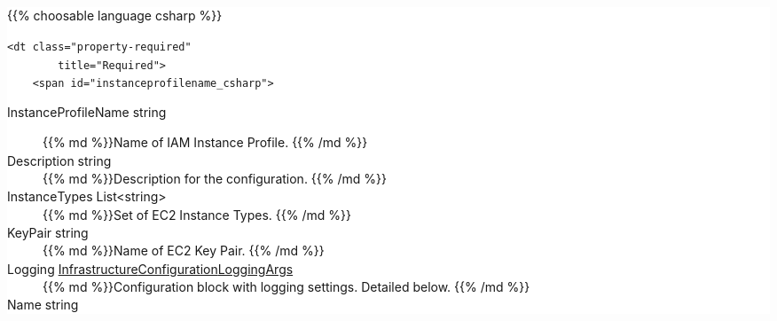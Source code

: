{{% choosable language csharp %}}
<dl class="resources-properties">

    <dt class="property-required"
            title="Required">
        <span id="instanceprofilename_csharp">
<a href="#instanceprofilename_csharp" style="color: inherit; text-decoration: inherit;">Instance<wbr>Profile<wbr>Name</a>
</span>
        <span class="property-indicator"></span>
        <span class="property-type">string</span>
    </dt>
    <dd>{{% md %}}Name of IAM Instance Profile.
{{% /md %}}</dd>
    <dt class="property-optional"
            title="Optional">
        <span id="description_csharp">
<a href="#description_csharp" style="color: inherit; text-decoration: inherit;">Description</a>
</span>
        <span class="property-indicator"></span>
        <span class="property-type">string</span>
    </dt>
    <dd>{{% md %}}Description for the configuration.
{{% /md %}}</dd>
    <dt class="property-optional"
            title="Optional">
        <span id="instancetypes_csharp">
<a href="#instancetypes_csharp" style="color: inherit; text-decoration: inherit;">Instance<wbr>Types</a>
</span>
        <span class="property-indicator"></span>
        <span class="property-type">List&lt;string&gt;</span>
    </dt>
    <dd>{{% md %}}Set of EC2 Instance Types.
{{% /md %}}</dd>
    <dt class="property-optional"
            title="Optional">
        <span id="keypair_csharp">
<a href="#keypair_csharp" style="color: inherit; text-decoration: inherit;">Key<wbr>Pair</a>
</span>
        <span class="property-indicator"></span>
        <span class="property-type">string</span>
    </dt>
    <dd>{{% md %}}Name of EC2 Key Pair.
{{% /md %}}</dd>
    <dt class="property-optional"
            title="Optional">
        <span id="logging_csharp">
<a href="#logging_csharp" style="color: inherit; text-decoration: inherit;">Logging</a>
</span>
        <span class="property-indicator"></span>
        <span class="property-type"><a href="#infrastructureconfigurationlogging">Infrastructure<wbr>Configuration<wbr>Logging<wbr>Args</a></span>
    </dt>
    <dd>{{% md %}}Configuration block with logging settings. Detailed below.
{{% /md %}}</dd>
    <dt class="property-optional"
            title="Optional">
        <span id="name_csharp">
<a href="#name_csharp" style="color: inherit; text-decoration: inherit;">Name</a>
</span>
        <span class="property-indicator"></span>
        <span class="property-type">string</span>
    </dt>